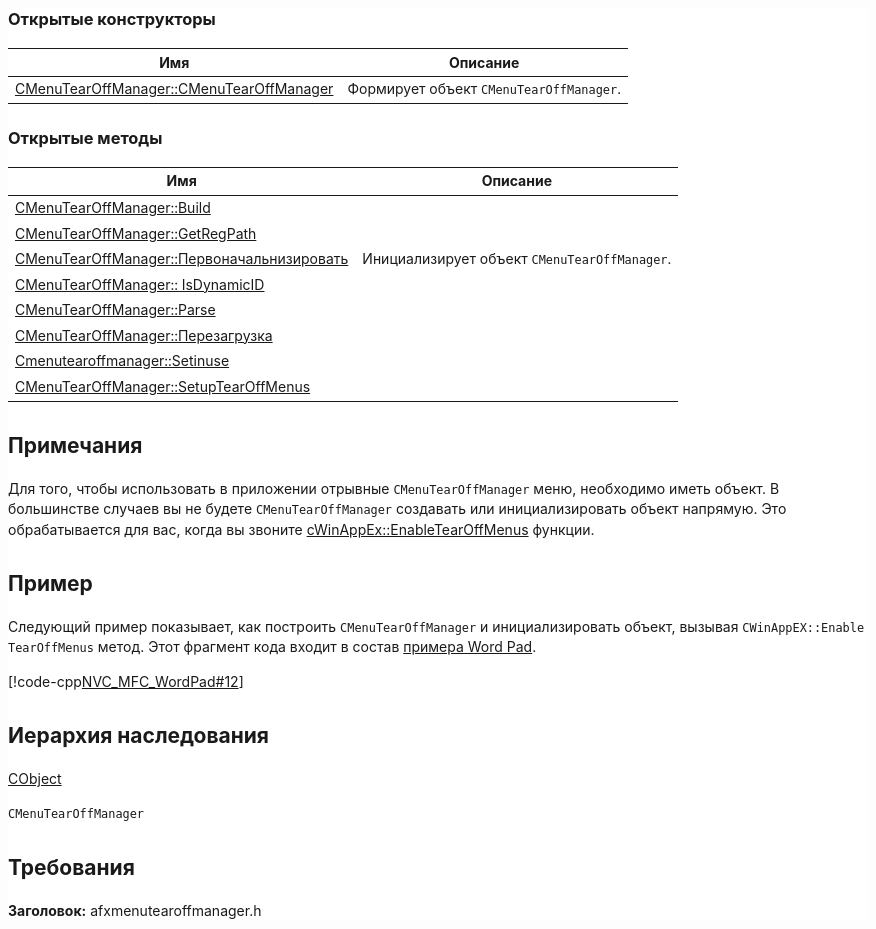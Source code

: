 ### <a name="public-constructors"></a>Открытые конструкторы

|Имя|Описание|
|----------|-----------------|
|[CMenuTearOffManager::CMenuTearOffManager](#cmenutearoffmanager)|Формирует объект `CMenuTearOffManager`.|

### <a name="public-methods"></a>Открытые методы

|Имя|Описание|
|----------|-----------------|
|[CMenuTearOffManager::Build](#build)||
|[CMenuTearOffManager::GetRegPath](#getregpath)||
|[CMenuTearOffManager::Первоначальнизировать](#initialize)|Инициализирует объект `CMenuTearOffManager`.|
|[CMenuTearOffManager:: IsDynamicID](#isdynamicid)||
|[CMenuTearOffManager::Parse](#parse)||
|[CMenuTearOffManager::Перезагрузка](#reset)||
|[Cmenutearoffmanager::Setinuse](#setinuse)||
|[CMenuTearOffManager::SetupTearOffMenus](#setuptearoffmenus)||

## <a name="remarks"></a>Примечания

Для того, чтобы использовать в приложении отрывные `CMenuTearOffManager` меню, необходимо иметь объект. В большинстве случаев вы не будете `CMenuTearOffManager` создавать или инициализировать объект напрямую. Это обрабатывается для вас, когда вы звоните [cWinAppEx::EnableTearOffMenus](../../mfc/reference/cwinappex-class.md#enabletearoffmenus) функции.

## <a name="example"></a>Пример

Следующий пример показывает, как построить `CMenuTearOffManager` и инициализировать объект, вызывая `CWinAppEX::EnableTearOffMenus` метод. Этот фрагмент кода входит в состав [примера Word Pad](../../overview/visual-cpp-samples.md).

[!code-cpp[NVC_MFC_WordPad#12](../../mfc/reference/codesnippet/cpp/cmenutearoffmanager-class_1.cpp)]

## <a name="inheritance-hierarchy"></a>Иерархия наследования

[CObject](../../mfc/reference/cobject-class.md)

`CMenuTearOffManager`

## <a name="requirements"></a>Требования

**Заголовок:** afxmenutearoffmanager.h
